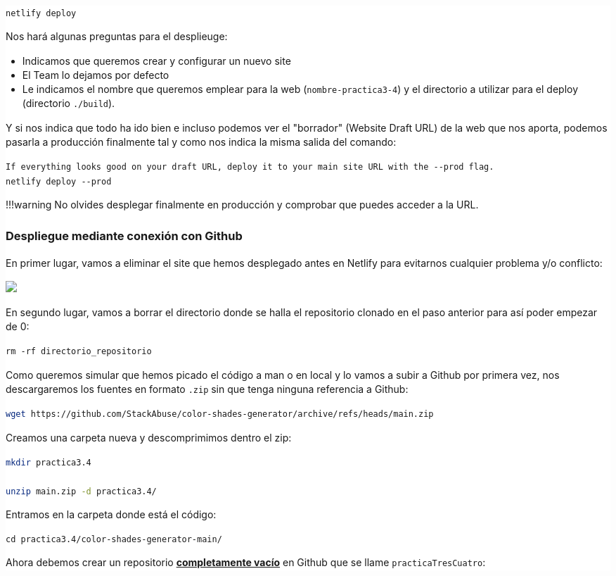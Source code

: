 ```
netlify deploy
```
Nos hará algunas preguntas para el desplieuge:

+ Indicamos que queremos crear y configurar un nuevo site
+ El Team lo dejamos por defecto
+ Le indicamos el nombre que queremos emplear para la web (`nombre-practica3-4`) y el directorio a utilizar para el deploy (directorio `./build`).

Y si nos indica que todo ha ido bien e incluso podemos ver el "borrador" (Website Draft URL) de la web que nos aporta, podemos pasarla a producción finalmente tal y como nos indica la misma salida del comando:

```
If everything looks good on your draft URL, deploy it to your main site URL with the --prod flag.
netlify deploy --prod
```

!!!warning 
    No olvides desplegar finalmente en producción y comprobar que puedes acceder a la URL.


### Despliegue mediante conexión con Github

En primer lugar, vamos a eliminar el site que hemos desplegado antes en Netlify para evitarnos cualquier problema y/o conflicto:

![](../img/delete_site_netlify.png)

En segundo lugar, vamos a borrar el directorio donde se halla el repositorio clonado en el paso anterior para así poder empezar de 0:

```
rm -rf directorio_repositorio
```

Como queremos simular que hemos picado el código a man o en local y lo vamos a subir a Github por primera vez, nos descargaremos los fuentes en formato `.zip` sin que tenga ninguna referencia a Github:

```sh
wget https://github.com/StackAbuse/color-shades-generator/archive/refs/heads/main.zip
```
Creamos una carpeta nueva y descomprimimos dentro el zip:

```sh
mkdir practica3.4

unzip main.zip -d practica3.4/
```

Entramos en la carpeta donde está el código:

```
cd practica3.4/color-shades-generator-main/
```
Ahora debemos crear un repositorio <u>**completamente vacío**</u> en Github que se llame `practicaTresCuatro`:
